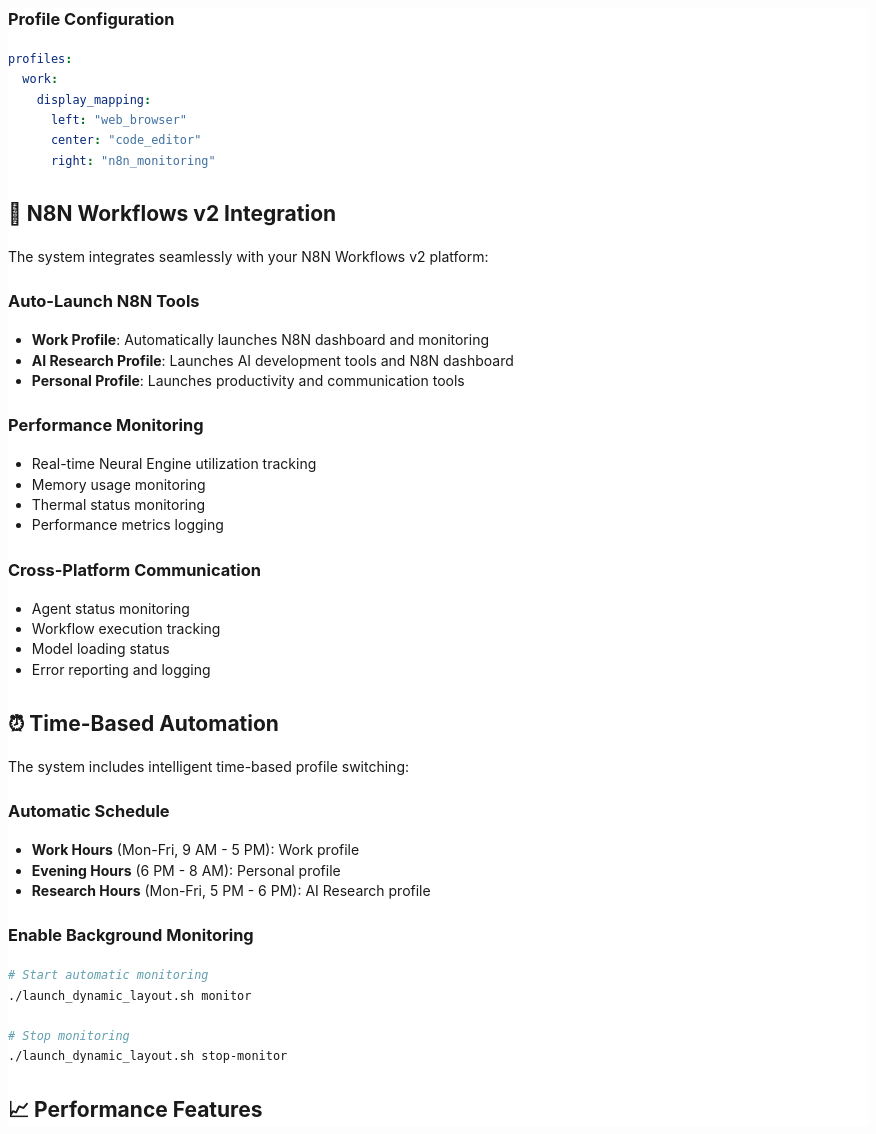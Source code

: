 ### **Profile Configuration**
```yaml
profiles:
  work:
    display_mapping:
      left: "web_browser"
      center: "code_editor"
      right: "n8n_monitoring"
```

## 🤖 N8N Workflows v2 Integration

The system integrates seamlessly with your N8N Workflows v2 platform:

### **Auto-Launch N8N Tools**
- **Work Profile**: Automatically launches N8N dashboard and monitoring
- **AI Research Profile**: Launches AI development tools and N8N dashboard
- **Personal Profile**: Launches productivity and communication tools

### **Performance Monitoring**
- Real-time Neural Engine utilization tracking
- Memory usage monitoring
- Thermal status monitoring
- Performance metrics logging

### **Cross-Platform Communication**
- Agent status monitoring
- Workflow execution tracking
- Model loading status
- Error reporting and logging

## ⏰ Time-Based Automation

The system includes intelligent time-based profile switching:

### **Automatic Schedule**
- **Work Hours** (Mon-Fri, 9 AM - 5 PM): Work profile
- **Evening Hours** (6 PM - 8 AM): Personal profile  
- **Research Hours** (Mon-Fri, 5 PM - 6 PM): AI Research profile

### **Enable Background Monitoring**
```bash
# Start automatic monitoring
./launch_dynamic_layout.sh monitor

# Stop monitoring
./launch_dynamic_layout.sh stop-monitor
```

## 📈 Performance Features
